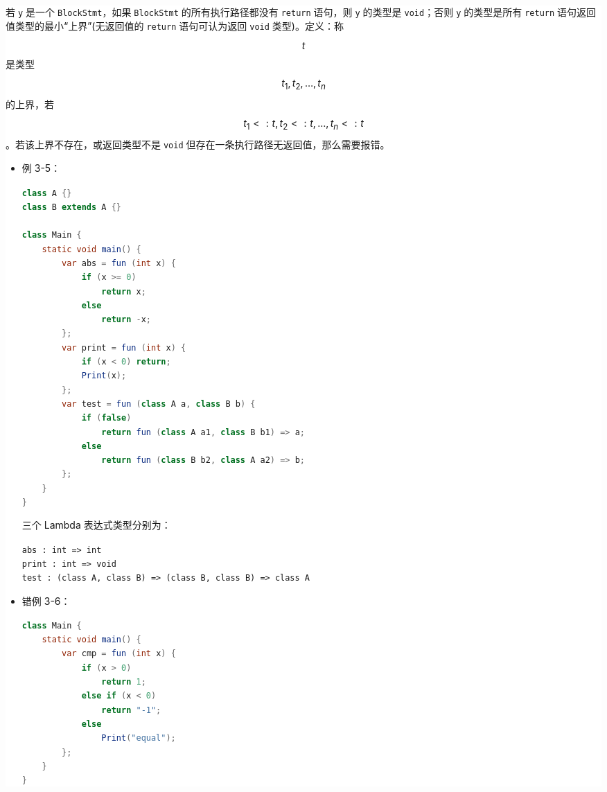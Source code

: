 若 `y` 是一个 `BlockStmt`，如果 `BlockStmt` 的所有执行路径都没有 `return` 语句，则 `y` 的类型是 `void`；否则 `y` 的类型是所有 `return` 语句返回值类型的最小“上界”(无返回值的 `return` 语句可认为返回 `void` 类型)。定义：称 $$t$$ 是类型 $$t_1, t_2, \ldots, t_n$$ 的上界，若 $$t_1 <: t, t_2 <: t, \ldots, t_n <: t$$。若该上界不存在，或返回类型不是 `void` 但存在一条执行路径无返回值，那么需要报错。

* 例 3-5：

  ```java
  class A {}
  class B extends A {}

  class Main {
      static void main() {
          var abs = fun (int x) {
              if (x >= 0)
                  return x;
              else
                  return -x;
          };
          var print = fun (int x) {
              if (x < 0) return;
              Print(x);
          };
          var test = fun (class A a, class B b) {
              if (false)
                  return fun (class A a1, class B b1) => a;
              else
                  return fun (class B b2, class A a2) => b;
          };
      }
  }
  ```

  三个 Lambda 表达式类型分别为：

  ```
  abs : int => int
  print : int => void
  test : (class A, class B) => (class B, class B) => class A
  ```

* 错例 3-6：

  ```java
  class Main {
      static void main() {
          var cmp = fun (int x) {
              if (x > 0)
                  return 1;
              else if (x < 0)
                  return "-1";
              else
                  Print("equal");
          };
      }
  }
  ```
